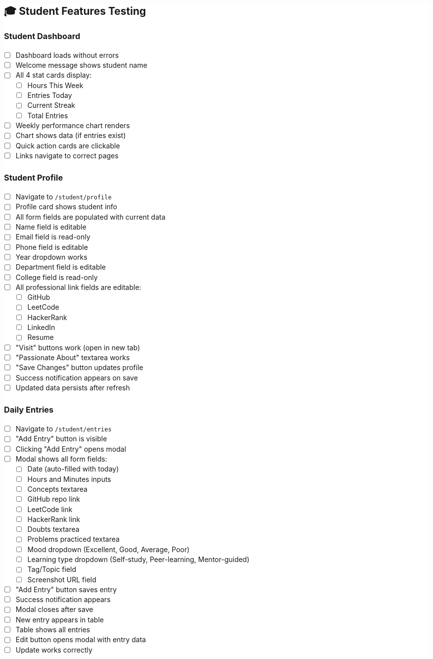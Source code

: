 
## 🎓 Student Features Testing

### Student Dashboard
- [ ] Dashboard loads without errors
- [ ] Welcome message shows student name
- [ ] All 4 stat cards display:
  - [ ] Hours This Week
  - [ ] Entries Today
  - [ ] Current Streak
  - [ ] Total Entries
- [ ] Weekly performance chart renders
- [ ] Chart shows data (if entries exist)
- [ ] Quick action cards are clickable
- [ ] Links navigate to correct pages

### Student Profile
- [ ] Navigate to `/student/profile`
- [ ] Profile card shows student info
- [ ] All form fields are populated with current data
- [ ] Name field is editable
- [ ] Email field is read-only
- [ ] Phone field is editable
- [ ] Year dropdown works
- [ ] Department field is editable
- [ ] College field is read-only
- [ ] All professional link fields are editable:
  - [ ] GitHub
  - [ ] LeetCode
  - [ ] HackerRank
  - [ ] LinkedIn
  - [ ] Resume
- [ ] "Visit" buttons work (open in new tab)
- [ ] "Passionate About" textarea works
- [ ] "Save Changes" button updates profile
- [ ] Success notification appears on save
- [ ] Updated data persists after refresh

### Daily Entries
- [ ] Navigate to `/student/entries`
- [ ] "Add Entry" button is visible
- [ ] Clicking "Add Entry" opens modal
- [ ] Modal shows all form fields:
  - [ ] Date (auto-filled with today)
  - [ ] Hours and Minutes inputs
  - [ ] Concepts textarea
  - [ ] GitHub repo link
  - [ ] LeetCode link
  - [ ] HackerRank link
  - [ ] Doubts textarea
  - [ ] Problems practiced textarea
  - [ ] Mood dropdown (Excellent, Good, Average, Poor)
  - [ ] Learning type dropdown (Self-study, Peer-learning, Mentor-guided)
  - [ ] Tag/Topic field
  - [ ] Screenshot URL field
- [ ] "Add Entry" button saves entry
- [ ] Success notification appears
- [ ] Modal closes after save
- [ ] New entry appears in table
- [ ] Table shows all entries
- [ ] Edit button opens modal with entry data
- [ ] Update works correctly